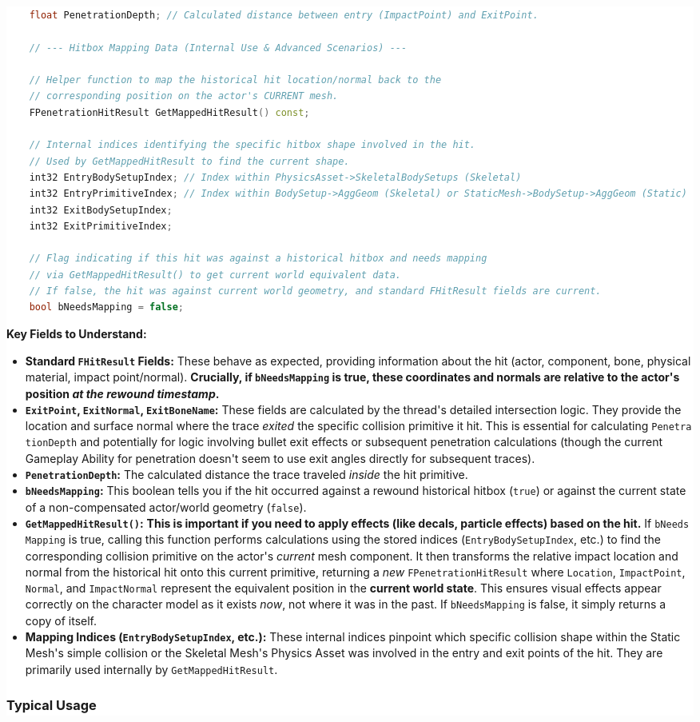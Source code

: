 ```cpp
    float PenetrationDepth; // Calculated distance between entry (ImpactPoint) and ExitPoint.

    // --- Hitbox Mapping Data (Internal Use & Advanced Scenarios) ---

    // Helper function to map the historical hit location/normal back to the
    // corresponding position on the actor's CURRENT mesh.
    FPenetrationHitResult GetMappedHitResult() const;

    // Internal indices identifying the specific hitbox shape involved in the hit.
    // Used by GetMappedHitResult to find the current shape.
    int32 EntryBodySetupIndex; // Index within PhysicsAsset->SkeletalBodySetups (Skeletal)
    int32 EntryPrimitiveIndex; // Index within BodySetup->AggGeom (Skeletal) or StaticMesh->BodySetup->AggGeom (Static)
    int32 ExitBodySetupIndex;
    int32 ExitPrimitiveIndex;

    // Flag indicating if this hit was against a historical hitbox and needs mapping
    // via GetMappedHitResult() to get current world equivalent data.
    // If false, the hit was against current world geometry, and standard FHitResult fields are current.
    bool bNeedsMapping = false;
```

**Key Fields to Understand:**

* **Standard `FHitResult` Fields:** These behave as expected, providing information about the hit (actor, component, bone, physical material, impact point/normal). **Crucially, if `bNeedsMapping` is true, these coordinates and normals are relative to the actor's position&#x20;**_**at the rewound timestamp**_**.**
* **`ExitPoint`, `ExitNormal`, `ExitBoneName`:** These fields are calculated by the thread's detailed intersection logic. They provide the location and surface normal where the trace _exited_ the specific collision primitive it hit. This is essential for calculating `PenetrationDepth` and potentially for logic involving bullet exit effects or subsequent penetration calculations (though the current Gameplay Ability for penetration doesn't seem to use exit angles directly for subsequent traces).
* **`PenetrationDepth`:** The calculated distance the trace traveled _inside_ the hit primitive.
* **`bNeedsMapping`:** This boolean tells you if the hit occurred against a rewound historical hitbox (`true`) or against the current state of a non-compensated actor/world geometry (`false`).
* **`GetMappedHitResult()`:** **This is important if you need to apply effects (like decals, particle effects) based on the hit.** If `bNeedsMapping` is true, calling this function performs calculations using the stored indices (`EntryBodySetupIndex`, etc.) to find the corresponding collision primitive on the actor's _current_ mesh component. It then transforms the relative impact location and normal from the historical hit onto this current primitive, returning a _new_ `FPenetrationHitResult` where `Location`, `ImpactPoint`, `Normal`, and `ImpactNormal` represent the equivalent position in the **current world state**. This ensures visual effects appear correctly on the character model as it exists _now_, not where it was in the past. If `bNeedsMapping` is false, it simply returns a copy of itself.
* **Mapping Indices (`EntryBodySetupIndex`, etc.):** These internal indices pinpoint which specific collision shape within the Static Mesh's simple collision or the Skeletal Mesh's Physics Asset was involved in the entry and exit points of the hit. They are primarily used internally by `GetMappedHitResult`.

### Typical Usage
